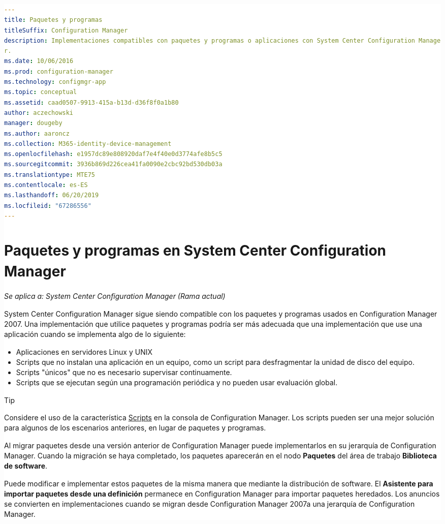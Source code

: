```yaml
---
title: Paquetes y programas
titleSuffix: Configuration Manager
description: Implementaciones compatibles con paquetes y programas o aplicaciones con System Center Configuration Manager.
ms.date: 10/06/2016
ms.prod: configuration-manager
ms.technology: configmgr-app
ms.topic: conceptual
ms.assetid: caad0507-9913-415a-b13d-d36f8f0a1b80
author: aczechowski
manager: dougeby
ms.author: aaroncz
ms.collection: M365-identity-device-management
ms.openlocfilehash: e1957dc89e808920daf7e4f40e0d3774afe8b5c5
ms.sourcegitcommit: 3936b869d226cea41fa0090e2cbc92bd530db03a
ms.translationtype: MTE75
ms.contentlocale: es-ES
ms.lasthandoff: 06/20/2019
ms.locfileid: "67286556"
---
```

# <a name="packages-and-programs-in-system-center-configuration-manager"></a>Paquetes y programas en System Center Configuration Manager

*Se aplica a: System Center Configuration Manager (Rama actual)*

System Center Configuration Manager sigue siendo compatible con los paquetes y programas usados en Configuration Manager 2007. Una implementación que utilice paquetes y programas podría ser más adecuada que una implementación que use una aplicación cuando se implementa algo de lo siguiente:  

- Aplicaciones en servidores Linux y UNIX
- Scripts que no instalan una aplicación en un equipo, como un script para desfragmentar la unidad de disco del equipo.
- Scripts "únicos" que no es necesario supervisar continuamente.  
- Scripts que se ejecutan según una programación periódica y no pueden usar evaluación global.

> [!TIP]  
> Considere el uso de la característica [Scripts](/sccm/apps/deploy-use/create-deploy-scripts) en la consola de Configuration Manager. Los scripts pueden ser una mejor solución para algunos de los escenarios anteriores, en lugar de paquetes y programas.

Al migrar paquetes desde una versión anterior de Configuration Manager puede implementarlos en su jerarquía de Configuration Manager. Cuando la migración se haya completado, los paquetes aparecerán en el nodo **Paquetes** del área de trabajo **Biblioteca de software**.

Puede modificar e implementar estos paquetes de la misma manera que mediante la distribución de software. El **Asistente para importar paquetes desde una definición** permanece en Configuration Manager para importar paquetes heredados. Los anuncios se convierten en implementaciones cuando se migran desde Configuration Manager 2007a una jerarquía de Configuration Manager.  
